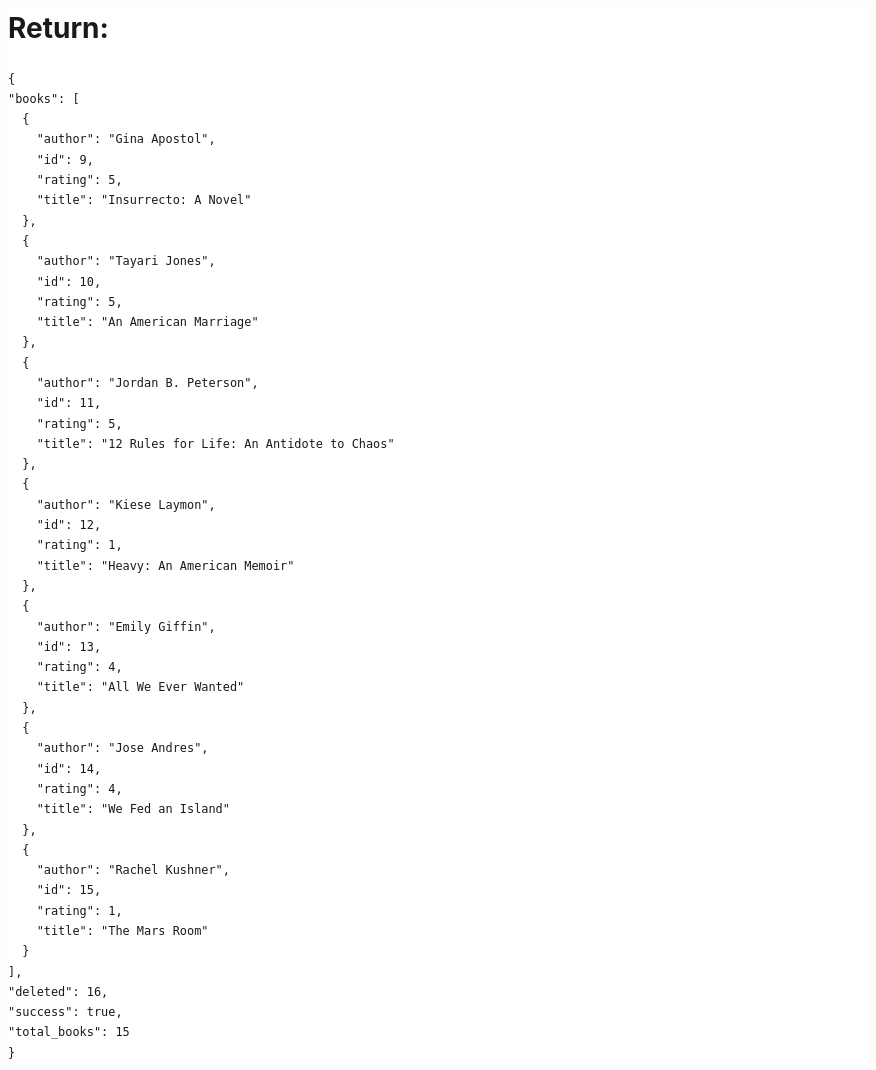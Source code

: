 # Return:


```
{
"books": [
  {
    "author": "Gina Apostol",
    "id": 9,
    "rating": 5,
    "title": "Insurrecto: A Novel"
  },
  {
    "author": "Tayari Jones",
    "id": 10,
    "rating": 5,
    "title": "An American Marriage"
  },
  {
    "author": "Jordan B. Peterson",
    "id": 11,
    "rating": 5,
    "title": "12 Rules for Life: An Antidote to Chaos"
  },
  {
    "author": "Kiese Laymon",
    "id": 12,
    "rating": 1,
    "title": "Heavy: An American Memoir"
  },
  {
    "author": "Emily Giffin",
    "id": 13,
    "rating": 4,
    "title": "All We Ever Wanted"
  },
  {
    "author": "Jose Andres",
    "id": 14,
    "rating": 4,
    "title": "We Fed an Island"
  },
  {
    "author": "Rachel Kushner",
    "id": 15,
    "rating": 1,
    "title": "The Mars Room"
  }
],
"deleted": 16,
"success": true,
"total_books": 15
}
```
